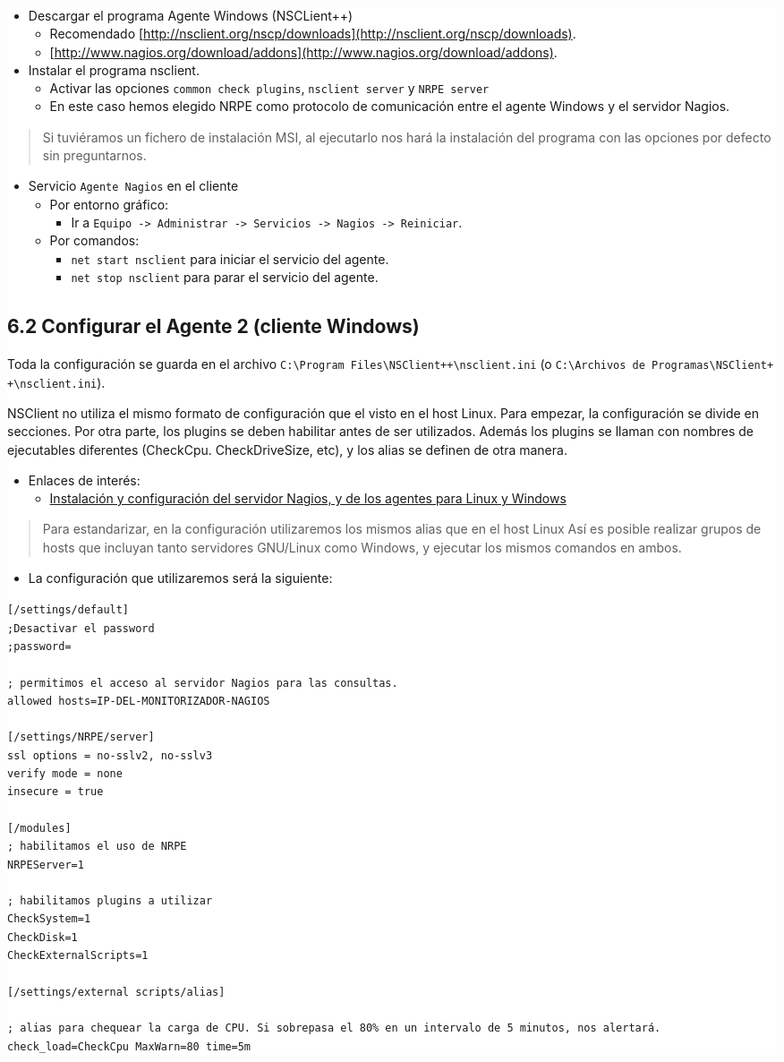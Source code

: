* Descargar el programa Agente Windows (NSCLient++)
    * Recomendado [http://nsclient.org/nscp/downloads](http://nsclient.org/nscp/downloads).
    * [http://www.nagios.org/download/addons](http://www.nagios.org/download/addons).
* Instalar el programa nsclient.
    * Activar las opciones `common check plugins`, `nsclient server` y `NRPE server`
    * En este caso hemos elegido NRPE como protocolo de comunicación entre el agente
Windows y el servidor Nagios.

> Si tuviéramos un fichero de instalación MSI, al ejecutarlo nos hará la
instalación del programa con las opciones por defecto sin preguntarnos.

* Servicio `Agente Nagios` en el cliente
    * Por entorno gráfico:
        * Ir a `Equipo -> Administrar -> Servicios -> Nagios -> Reiniciar`.
    * Por comandos:
        * `net start nsclient` para iniciar el servicio del agente.
        * `net stop nsclient` para parar el servicio del agente.

## 6.2 Configurar el Agente 2 (cliente Windows)

Toda la configuración se guarda en el archivo `C:\Program Files\NSClient++\nsclient.ini`
 (o `C:\Archivos de Programas\NSClient++\nsclient.ini`).

NSClient no utiliza el mismo formato de configuración que el visto en el host Linux.
Para empezar, la configuración se divide en secciones.
Por otra parte, los plugins se deben habilitar antes de ser utilizados.
Además los plugins se llaman con nombres de ejecutables diferentes
(CheckCpu. CheckDriveSize, etc), y los alias se definen de otra manera.

* Enlaces de interés:
    * [Instalación y configuración del servidor Nagios, y de los agentes para Linux y Windows](http://itfreekzone.blogspot.com.es/2013/03/nagios-monitoreo-remoto-de-dispositivos.html)

> Para estandarizar, en la configuración utilizaremos los mismos alias que en el host Linux
> Así es posible realizar grupos de hosts que incluyan tanto servidores
GNU/Linux como Windows, y ejecutar los mismos comandos en ambos.

* La configuración que utilizaremos será la siguiente:

```
[/settings/default]
;Desactivar el password
;password=

; permitimos el acceso al servidor Nagios para las consultas.
allowed hosts=IP-DEL-MONITORIZADOR-NAGIOS

[/settings/NRPE/server]
ssl options = no-sslv2, no-sslv3
verify mode = none
insecure = true

[/modules]
; habilitamos el uso de NRPE
NRPEServer=1

; habilitamos plugins a utilizar
CheckSystem=1
CheckDisk=1
CheckExternalScripts=1

[/settings/external scripts/alias]

; alias para chequear la carga de CPU. Si sobrepasa el 80% en un intervalo de 5 minutos, nos alertará.
check_load=CheckCpu MaxWarn=80 time=5m

```